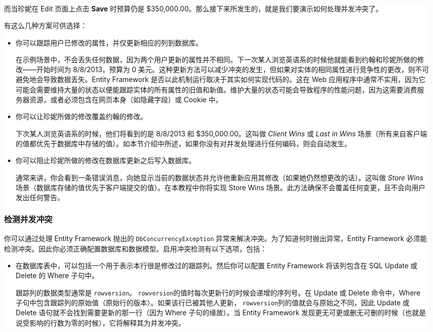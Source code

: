 
而当珍妮在 Edit 页面上点击 **Save** 时预算仍是 $350,000.00。那么接下来所发生的，就是我们要演示如何处理并发冲突了。


有这么几种方案可供选择：


* 你可以跟踪用户已修改的属性，并仅更新相应的列到数据库。

     <!--In the example scenario, no data would be lost, because different properties were updated by the two users. The next time someone browses the English department, they'll see both Jane's and John's changes -- a start date of 9/1/2013 and a budget of zero dollars. This method of updating can reduce the number of conflicts that could result in data loss, but it can't avoid data loss if competing changes are made to the same property of an entity. Whether the Entity Framework works this way depends on how you implement your update code. It's often not practical in a web application, because it can require that you maintain large amounts of state in order to keep track of all original property values for an entity as well as new values. Maintaining large amounts of state can affect application performance because it either requires server resources or must be included in the web page itself (for example, in hidden fields) or in a cookie.-->
     在示例场景中，不会丢失任何数据，因为两个用户更新的属性并不相同。下一次某人浏览英语系的时候他就能看到约翰和珍妮所做的修改——开始时间为 8/8/2013，预算为 0 美元。这种更新方法可以减少冲突的发生，但如果对实体的相同属性进行竞争性的更改，则不可避免地会导致数据丢失。Entity Framework 是否以此机制运行取决于其实如何实现代码的。这在 Web 应用程序中通常不实用，因为它可能会需要维持大量的状态以便能跟踪实体的所有属性的旧值和新值。维护大量的状态可能会导致程序的性能问题，因为这需要消费服务器资源，或者必须包含在网页本身（如隐藏字段）或 Cookie 中。


* 你可以让珍妮所做的修改覆盖约翰的修改。

     <!--The next time someone browses the English department, they'll see 9/1/2013 and the restored $350,000.00 value. This is called a *Client Wins* or *Last in Wins* scenario. (All values from the client take precedence over what's in the data store.) As noted in the introduction to this section, if you don't do any coding for concurrency handling, this will happen automatically.-->
     下次某人浏览英语系的时候，他们将看到的是 8/8/2013 和 $350,000.00。这叫做 *Client Wins* 或 *Last in Wins* 场景（所有来自客户端的值都优先于数据库中存储的值）。如本节介绍中所述，如果你没有对并发处理进行任何编码，则会自动发生。


* 你可以阻止珍妮所做的修改在数据库更新之后写入数据库。

     <!--Typically, you would display an error message, show him the current state of the data, and allow him to reapply his changes if he still wants to make them. This is called a *Store Wins* scenario. (The data-store values take precedence over the values submitted by the client.) You'll implement the Store Wins scenario in this tutorial. This method ensures that no changes are overwritten without a user being alerted to what's happening.-->
     通常来讲，你会看到一条错误消息，向她显示当前的数据状态并允许他重新应用其修改（如果她仍然想更改的话）。这叫做 *Store Wins* 场景（数据库存储的值优先于客户端提交的值）。在本教程中你将实现 Store Wins 场景。此方法确保不会覆盖任何变更，且不会向用户发出任何警告。


### 检测并发冲突


你可以通过处理 Entity Framework 抛出的 `DbConcurrencyException` 异常来解决冲突。为了知道何时抛出异常，Entity Framework 必须能检测冲突。因此你必须正确配置数据库和数据模型。启用冲突检测有以下选项，包括：


* 在数据库表中，可以包括一个用于表示本行很是修改过的跟踪列。然后你可以配置 Entity Framework 将该列包含在 SQL Update 或 Delete 的 Where 子句中。

     <!--The data type of the tracking column is typically `rowversion`. The `rowversion` value is a sequential number that's incremented each time the row is updated. In an Update or Delete command, the Where clause includes the original value of the tracking column (the original row version) . If the row being updated has been changed by another user, the value in the `rowversion` column is different than the original value, so the Update or Delete statement can't find the row to update because of the Where clause. When the Entity Framework finds that no rows have been updated by the Update or Delete command (that is, when the number of affected rows is zero), it interprets that as a concurrency conflict.-->
     跟踪列的数据类型通常是 `rowversion`。 `rowversion`的值时每次更新行的时候会递增的序列号。在 Update 或 Delete 命令中，Where 子句中包含跟踪列的原始值（原始行的版本）。如果该行已被其他人更新， `rowversion`列的值就会与原始之不同，因此 Update 或 Delete 语句就不会找到需要更新的那一行（因为 Where 子句的缘故）。当 Entity Framework 发现更无可更或删无可删的时候（也就是说受影响的行数为零的时候），它将解释其为并发冲突。
